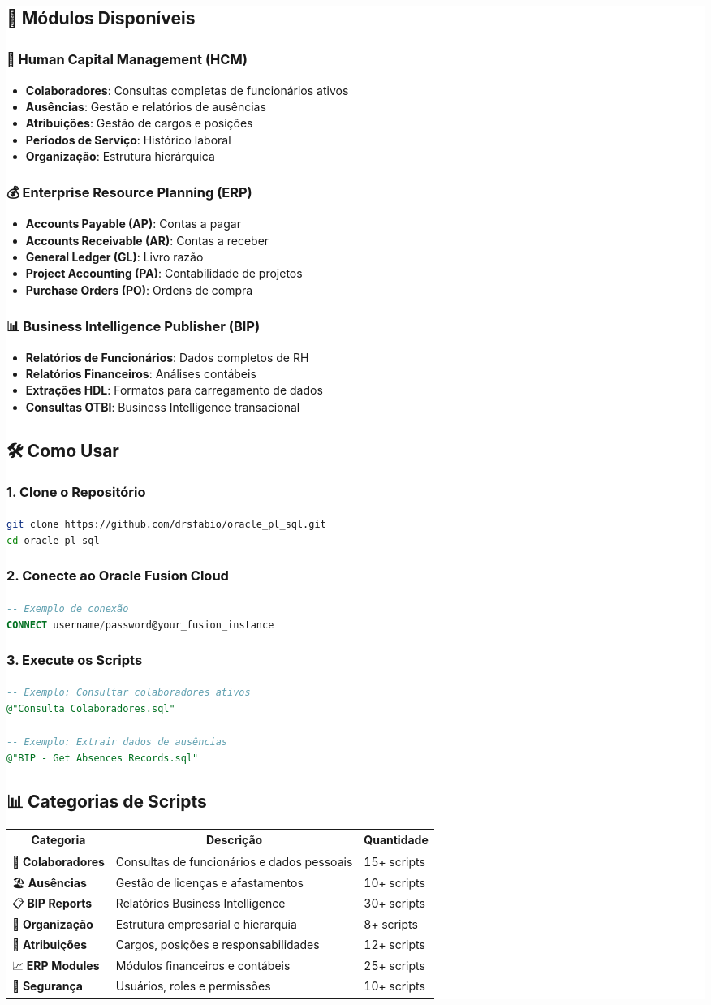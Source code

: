 ## 🚀 Módulos Disponíveis

### 💼 Human Capital Management (HCM)
- **Colaboradores**: Consultas completas de funcionários ativos
- **Ausências**: Gestão e relatórios de ausências
- **Atribuições**: Gestão de cargos e posições
- **Períodos de Serviço**: Histórico laboral
- **Organização**: Estrutura hierárquica

### 💰 Enterprise Resource Planning (ERP)
- **Accounts Payable (AP)**: Contas a pagar
- **Accounts Receivable (AR)**: Contas a receber
- **General Ledger (GL)**: Livro razão
- **Project Accounting (PA)**: Contabilidade de projetos
- **Purchase Orders (PO)**: Ordens de compra

### 📊 Business Intelligence Publisher (BIP)
- **Relatórios de Funcionários**: Dados completos de RH
- **Relatórios Financeiros**: Análises contábeis
- **Extrações HDL**: Formatos para carregamento de dados
- **Consultas OTBI**: Business Intelligence transacional

## 🛠 Como Usar

### 1. Clone o Repositório
```bash
git clone https://github.com/drsfabio/oracle_pl_sql.git
cd oracle_pl_sql
```

### 2. Conecte ao Oracle Fusion Cloud
```sql
-- Exemplo de conexão
CONNECT username/password@your_fusion_instance
```

### 3. Execute os Scripts
```sql
-- Exemplo: Consultar colaboradores ativos
@"Consulta Colaboradores.sql"

-- Exemplo: Extrair dados de ausências
@"BIP - Get Absences Records.sql"
```

## 📊 Categorias de Scripts

| Categoria | Descrição | Quantidade |
|-----------|-----------|------------|
| 👥 **Colaboradores** | Consultas de funcionários e dados pessoais | 15+ scripts |
| 🏖️ **Ausências** | Gestão de licenças e afastamentos | 10+ scripts |
| 📋 **BIP Reports** | Relatórios Business Intelligence | 30+ scripts |
| 🏢 **Organização** | Estrutura empresarial e hierarquia | 8+ scripts |
| 💼 **Atribuições** | Cargos, posições e responsabilidades | 12+ scripts |
| 📈 **ERP Modules** | Módulos financeiros e contábeis | 25+ scripts |
| 🔐 **Segurança** | Usuários, roles e permissões | 10+ scripts |